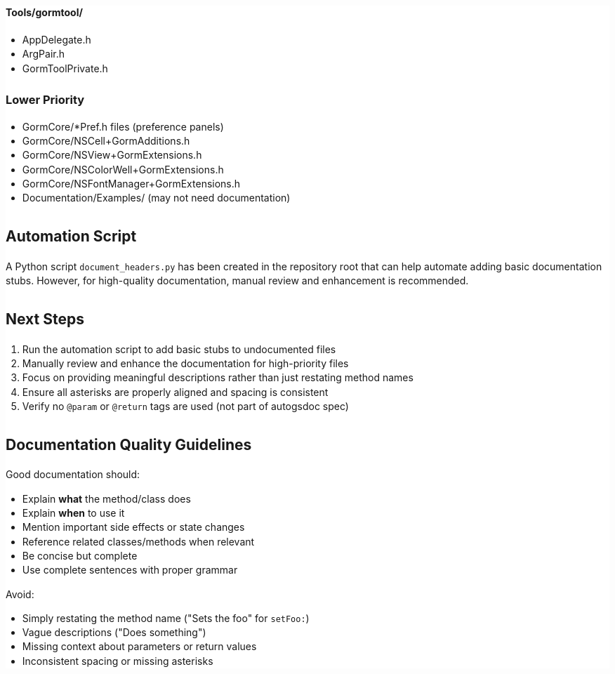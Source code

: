 #### Tools/gormtool/

- AppDelegate.h
- ArgPair.h
- GormToolPrivate.h

### Lower Priority

- GormCore/*Pref.h files (preference panels)
- GormCore/NSCell+GormAdditions.h
- GormCore/NSView+GormExtensions.h
- GormCore/NSColorWell+GormExtensions.h
- GormCore/NSFontManager+GormExtensions.h
- Documentation/Examples/ (may not need documentation)

## Automation Script

A Python script `document_headers.py` has been created in the repository root that can help automate adding basic documentation stubs. However, for high-quality documentation, manual review and enhancement is recommended.

## Next Steps

1. Run the automation script to add basic stubs to undocumented files
2. Manually review and enhance the documentation for high-priority files
3. Focus on providing meaningful descriptions rather than just restating method names
4. Ensure all asterisks are properly aligned and spacing is consistent
5. Verify no `@param` or `@return` tags are used (not part of autogsdoc spec)

## Documentation Quality Guidelines

Good documentation should:

- Explain **what** the method/class does
- Explain **when** to use it
- Mention important side effects or state changes
- Reference related classes/methods when relevant
- Be concise but complete
- Use complete sentences with proper grammar

Avoid:

- Simply restating the method name ("Sets the foo" for `setFoo:`)
- Vague descriptions ("Does something")
- Missing context about parameters or return values
- Inconsistent spacing or missing asterisks
